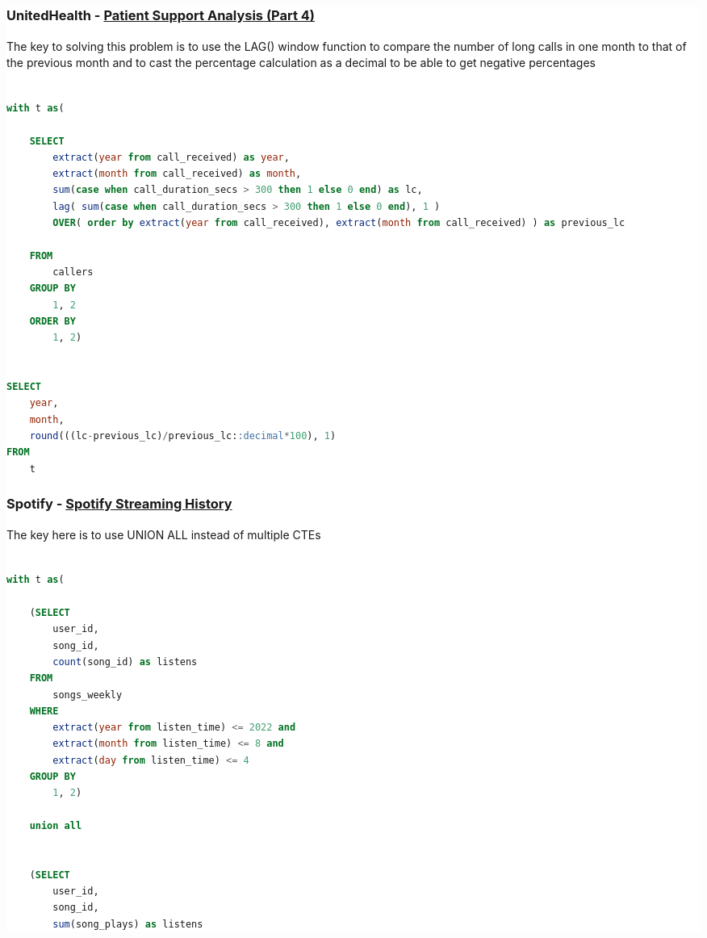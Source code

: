 
### UnitedHealth - [Patient Support Analysis (Part 4)](https://datalemur.com/questions/long-calls-growth)

The key to solving this problem is to use the LAG() window function to compare the number of long calls in one month to that of the previous month and to cast the percentage calculation as a decimal to be able to get negative percentages

```sql

with t as(

    SELECT
        extract(year from call_received) as year,
        extract(month from call_received) as month,
        sum(case when call_duration_secs > 300 then 1 else 0 end) as lc,
        lag( sum(case when call_duration_secs > 300 then 1 else 0 end), 1 )
        OVER( order by extract(year from call_received), extract(month from call_received) ) as previous_lc

    FROM
        callers
    GROUP BY
        1, 2
    ORDER BY
        1, 2)


SELECT
    year,
    month,
    round(((lc-previous_lc)/previous_lc::decimal*100), 1)
FROM
    t
```


### Spotify - [Spotify Streaming History](https://datalemur.com/questions/spotify-streaming-history)

The key here is to use UNION ALL instead of multiple CTEs

```sql

with t as(

    (SELECT
        user_id,
        song_id,
        count(song_id) as listens
    FROM
        songs_weekly
    WHERE
        extract(year from listen_time) <= 2022 and
        extract(month from listen_time) <= 8 and
        extract(day from listen_time) <= 4
    GROUP BY
        1, 2)

    union all


    (SELECT
        user_id,
        song_id,
        sum(song_plays) as listens
```